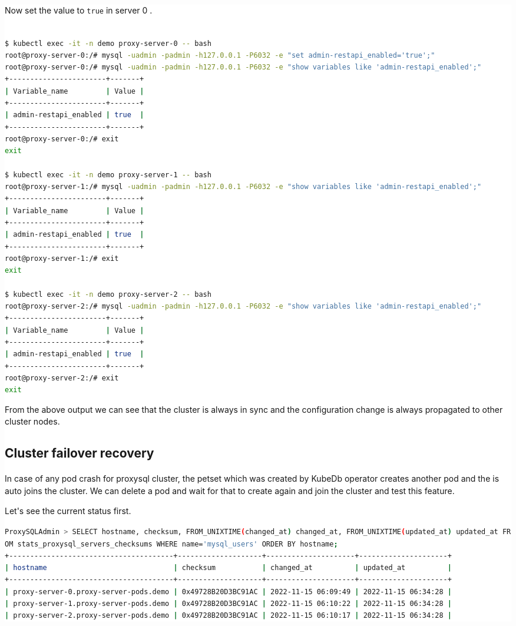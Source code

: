 Now set the value to `true` in server 0 . 

```bash

$ kubectl exec -it -n demo proxy-server-0 -- bash
root@proxy-server-0:/# mysql -uadmin -padmin -h127.0.0.1 -P6032 -e "set admin-restapi_enabled='true';"
root@proxy-server-0:/# mysql -uadmin -padmin -h127.0.0.1 -P6032 -e "show variables like 'admin-restapi_enabled';"
+-----------------------+-------+
| Variable_name         | Value |
+-----------------------+-------+
| admin-restapi_enabled | true  |
+-----------------------+-------+
root@proxy-server-0:/# exit
exit 

$ kubectl exec -it -n demo proxy-server-1 -- bash
root@proxy-server-1:/# mysql -uadmin -padmin -h127.0.0.1 -P6032 -e "show variables like 'admin-restapi_enabled';"
+-----------------------+-------+
| Variable_name         | Value |
+-----------------------+-------+
| admin-restapi_enabled | true  |
+-----------------------+-------+
root@proxy-server-1:/# exit
exit 

$ kubectl exec -it -n demo proxy-server-2 -- bash
root@proxy-server-2:/# mysql -uadmin -padmin -h127.0.0.1 -P6032 -e "show variables like 'admin-restapi_enabled';"
+-----------------------+-------+
| Variable_name         | Value |
+-----------------------+-------+
| admin-restapi_enabled | true  |
+-----------------------+-------+
root@proxy-server-2:/# exit
exit 

```
From the above output we can see that the cluster is always in sync and the configuration change is always propagated to other cluster nodes. 

## Cluster failover recovery 
In case of any pod crash for proxysql cluster, the petset which was created by KubeDb operator creates another pod and the is auto joins the cluster. We can delete a pod and wait for that to create again and join the cluster and test this feature. 

Let's see the current status first.

```bash
ProxySQLAdmin > SELECT hostname, checksum, FROM_UNIXTIME(changed_at) changed_at, FROM_UNIXTIME(updated_at) updated_at FROM stats_proxysql_servers_checksums WHERE name='mysql_users' ORDER BY hostname;
+---------------------------------------+--------------------+---------------------+---------------------+
| hostname                              | checksum           | changed_at          | updated_at          |
+---------------------------------------+--------------------+---------------------+---------------------+
| proxy-server-0.proxy-server-pods.demo | 0x49728B20D3BC91AC | 2022-11-15 06:09:49 | 2022-11-15 06:34:28 |
| proxy-server-1.proxy-server-pods.demo | 0x49728B20D3BC91AC | 2022-11-15 06:10:22 | 2022-11-15 06:34:28 |
| proxy-server-2.proxy-server-pods.demo | 0x49728B20D3BC91AC | 2022-11-15 06:10:17 | 2022-11-15 06:34:28 |
```